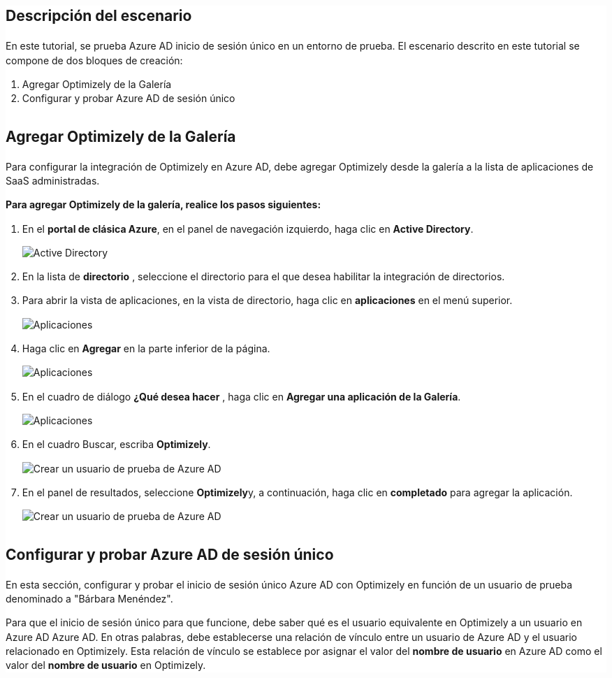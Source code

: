 ## <a name="scenario-description"></a>Descripción del escenario
En este tutorial, se prueba Azure AD inicio de sesión único en un entorno de prueba. El escenario descrito en este tutorial se compone de dos bloques de creación:

1. Agregar Optimizely de la Galería
2. Configurar y probar Azure AD de sesión único


## <a name="adding-optimizely-from-the-gallery"></a>Agregar Optimizely de la Galería
Para configurar la integración de Optimizely en Azure AD, debe agregar Optimizely desde la galería a la lista de aplicaciones de SaaS administradas.

**Para agregar Optimizely de la galería, realice los pasos siguientes:**

1. En el **portal de clásica Azure**, en el panel de navegación izquierdo, haga clic en **Active Directory**. 

    ![Active Directory][1]

2. En la lista de **directorio** , seleccione el directorio para el que desea habilitar la integración de directorios.

3. Para abrir la vista de aplicaciones, en la vista de directorio, haga clic en **aplicaciones** en el menú superior.

    ![Aplicaciones][2]

4. Haga clic en **Agregar** en la parte inferior de la página.

    ![Aplicaciones][3]

5. En el cuadro de diálogo **¿Qué desea hacer** , haga clic en **Agregar una aplicación de la Galería**.

    ![Aplicaciones][4]

6. En el cuadro Buscar, escriba **Optimizely**.

    ![Crear un usuario de prueba de Azure AD](./media/active-directory-saas-optimizely-tutorial/tutorial_optimizely_01.png)

7. En el panel de resultados, seleccione **Optimizely**y, a continuación, haga clic en **completado** para agregar la aplicación.

    ![Crear un usuario de prueba de Azure AD](./media/active-directory-saas-optimizely-tutorial/tutorial_optimizely_02.png)

##  <a name="configuring-and-testing-azure-ad-single-sign-on"></a>Configurar y probar Azure AD de sesión único
En esta sección, configurar y probar el inicio de sesión único Azure AD con Optimizely en función de un usuario de prueba denominado a "Bárbara Menéndez".

Para que el inicio de sesión único para que funcione, debe saber qué es el usuario equivalente en Optimizely a un usuario en Azure AD Azure AD. En otras palabras, debe establecerse una relación de vínculo entre un usuario de Azure AD y el usuario relacionado en Optimizely.
Esta relación de vínculo se establece por asignar el valor del **nombre de usuario** en Azure AD como el valor del **nombre de usuario** en Optimizely.


[1]: ./media/active-directory-saas-optimizely-tutorial/tutorial_general_01.png
[2]: ./media/active-directory-saas-optimizely-tutorial/tutorial_general_02.png
[3]: ./media/active-directory-saas-optimizely-tutorial/tutorial_general_03.png
[4]: ./media/active-directory-saas-optimizely-tutorial/tutorial_general_04.png
[5]: ./media/active-directory-saas-optimizely-tutorial/tutorial_general_05.png
[6]: ./media/active-directory-saas-optimizely-tutorial/tutorial_general_06.png
[7]:  ./media/active-directory-saas-optimizely-tutorial/tutorial_general_050.png
[10]: ./media/active-directory-saas-optimizely-tutorial/tutorial_general_060.png
[11]: ./media/active-directory-saas-optimizely-tutorial/tutorial_general_070.png
[20]: ./media/active-directory-saas-optimizely-tutorial/tutorial_general_100.png
[200]: ./media/active-directory-saas-optimizely-tutorial/tutorial_general_200.png
[201]: ./media/active-directory-saas-optimizely-tutorial/tutorial_general_201.png
[203]: ./media/active-directory-saas-optimizely-tutorial/tutorial_general_203.png
[204]: ./media/active-directory-saas-optimizely-tutorial/tutorial_general_204.png
[205]: ./media/active-directory-saas-optimizely-tutorial/tutorial_general_205.png